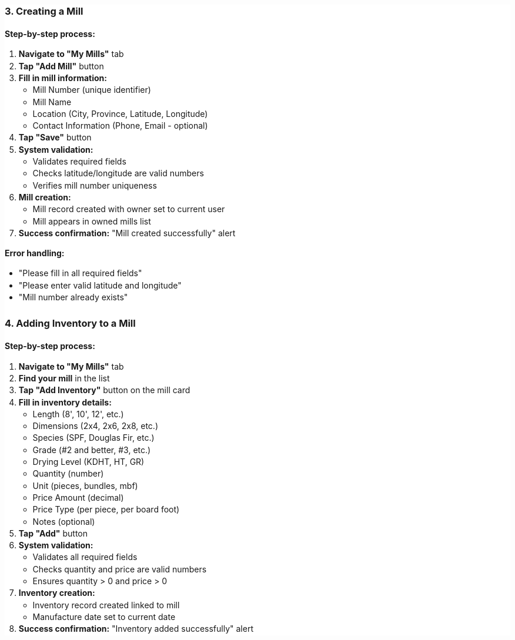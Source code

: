 ### 3. Creating a Mill

**Step-by-step process:**

1. **Navigate to "My Mills"** tab
2. **Tap "Add Mill"** button
3. **Fill in mill information:**
   - Mill Number (unique identifier)
   - Mill Name
   - Location (City, Province, Latitude, Longitude)
   - Contact Information (Phone, Email - optional)
4. **Tap "Save"** button
5. **System validation:**
   - Validates required fields
   - Checks latitude/longitude are valid numbers
   - Verifies mill number uniqueness
6. **Mill creation:**
   - Mill record created with owner set to current user
   - Mill appears in owned mills list
7. **Success confirmation:** "Mill created successfully" alert

**Error handling:**
- "Please fill in all required fields"
- "Please enter valid latitude and longitude"
- "Mill number already exists"

### 4. Adding Inventory to a Mill

**Step-by-step process:**

1. **Navigate to "My Mills"** tab
2. **Find your mill** in the list
3. **Tap "Add Inventory"** button on the mill card
4. **Fill in inventory details:**
   - Length (8', 10', 12', etc.)
   - Dimensions (2x4, 2x6, 2x8, etc.)
   - Species (SPF, Douglas Fir, etc.)
   - Grade (#2 and better, #3, etc.)
   - Drying Level (KDHT, HT, GR)
   - Quantity (number)
   - Unit (pieces, bundles, mbf)
   - Price Amount (decimal)
   - Price Type (per piece, per board foot)
   - Notes (optional)
5. **Tap "Add"** button
6. **System validation:**
   - Validates all required fields
   - Checks quantity and price are valid numbers
   - Ensures quantity > 0 and price > 0
7. **Inventory creation:**
   - Inventory record created linked to mill
   - Manufacture date set to current date
8. **Success confirmation:** "Inventory added successfully" alert
